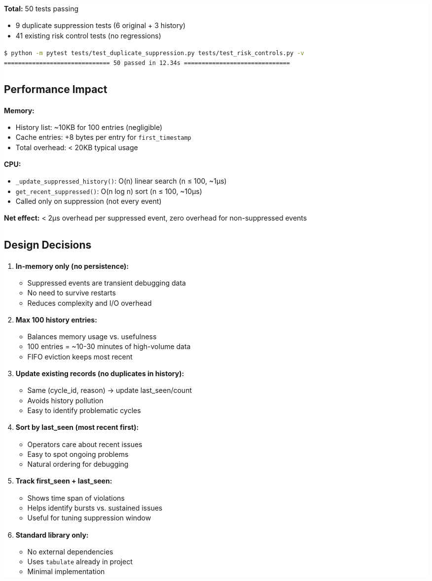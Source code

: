 **Total:** 50 tests passing
- 9 duplicate suppression tests (6 original + 3 history)
- 41 existing risk control tests (no regressions)

```bash
$ python -m pytest tests/test_duplicate_suppression.py tests/test_risk_controls.py -v
============================== 50 passed in 12.34s ==============================
```

## Performance Impact

**Memory:**
- History list: ~10KB for 100 entries (negligible)
- Cache entries: +8 bytes per entry for `first_timestamp`
- Total overhead: < 20KB typical usage

**CPU:**
- `_update_suppressed_history()`: O(n) linear search (n ≤ 100, ~1µs)
- `get_recent_suppressed()`: O(n log n) sort (n ≤ 100, ~10µs)
- Called only on suppression (not every event)

**Net effect:** < 2µs overhead per suppressed event, zero overhead for non-suppressed events

## Design Decisions

1. **In-memory only (no persistence):**
   - Suppressed events are transient debugging data
   - No need to survive restarts
   - Reduces complexity and I/O overhead

2. **Max 100 history entries:**
   - Balances memory usage vs. usefulness
   - 100 entries = ~10-30 minutes of high-volume data
   - FIFO eviction keeps most recent

3. **Update existing records (no duplicates in history):**
   - Same (cycle_id, reason) → update last_seen/count
   - Avoids history pollution
   - Easy to identify problematic cycles

4. **Sort by last_seen (most recent first):**
   - Operators care about recent issues
   - Easy to spot ongoing problems
   - Natural ordering for debugging

5. **Track first_seen + last_seen:**
   - Shows time span of violations
   - Helps identify bursts vs. sustained issues
   - Useful for tuning suppression window

6. **Standard library only:**
   - No external dependencies
   - Uses `tabulate` already in project
   - Minimal implementation
